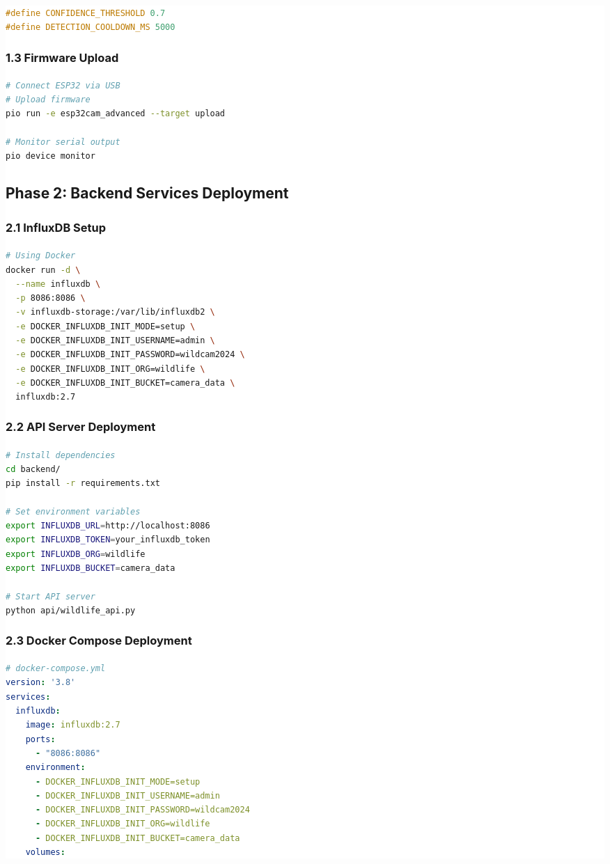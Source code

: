 ```cpp
#define CONFIDENCE_THRESHOLD 0.7
#define DETECTION_COOLDOWN_MS 5000
```

### 1.3 Firmware Upload
```bash
# Connect ESP32 via USB
# Upload firmware
pio run -e esp32cam_advanced --target upload

# Monitor serial output
pio device monitor
```

## Phase 2: Backend Services Deployment

### 2.1 InfluxDB Setup
```bash
# Using Docker
docker run -d \
  --name influxdb \
  -p 8086:8086 \
  -v influxdb-storage:/var/lib/influxdb2 \
  -e DOCKER_INFLUXDB_INIT_MODE=setup \
  -e DOCKER_INFLUXDB_INIT_USERNAME=admin \
  -e DOCKER_INFLUXDB_INIT_PASSWORD=wildcam2024 \
  -e DOCKER_INFLUXDB_INIT_ORG=wildlife \
  -e DOCKER_INFLUXDB_INIT_BUCKET=camera_data \
  influxdb:2.7
```

### 2.2 API Server Deployment
```bash
# Install dependencies
cd backend/
pip install -r requirements.txt

# Set environment variables
export INFLUXDB_URL=http://localhost:8086
export INFLUXDB_TOKEN=your_influxdb_token
export INFLUXDB_ORG=wildlife
export INFLUXDB_BUCKET=camera_data

# Start API server
python api/wildlife_api.py
```

### 2.3 Docker Compose Deployment
```yaml
# docker-compose.yml
version: '3.8'
services:
  influxdb:
    image: influxdb:2.7
    ports:
      - "8086:8086"
    environment:
      - DOCKER_INFLUXDB_INIT_MODE=setup
      - DOCKER_INFLUXDB_INIT_USERNAME=admin
      - DOCKER_INFLUXDB_INIT_PASSWORD=wildcam2024
      - DOCKER_INFLUXDB_INIT_ORG=wildlife
      - DOCKER_INFLUXDB_INIT_BUCKET=camera_data
    volumes:
```